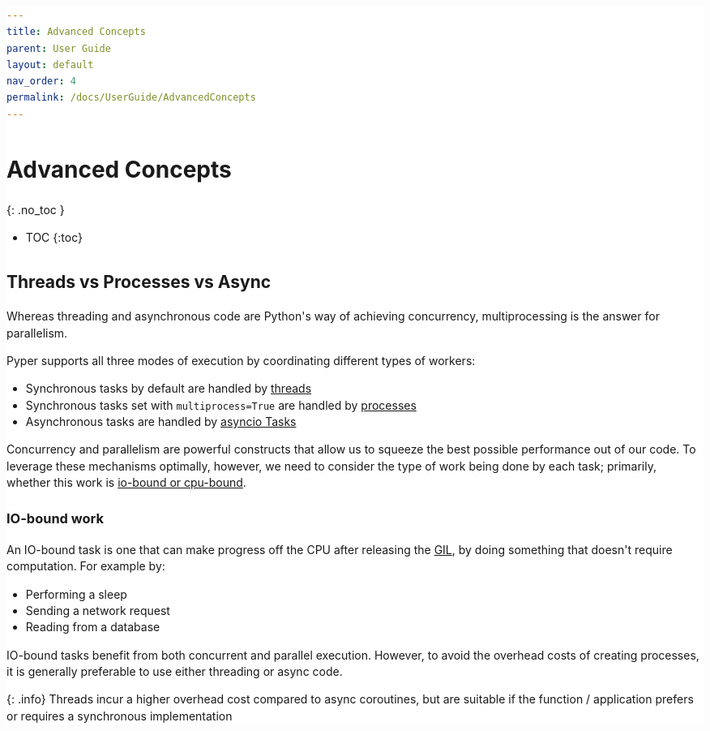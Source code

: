```yaml
---
title: Advanced Concepts
parent: User Guide
layout: default
nav_order: 4
permalink: /docs/UserGuide/AdvancedConcepts
---
```


# Advanced Concepts
{: .no_toc }

* TOC
{:toc}

## Threads vs Processes vs Async

Whereas threading and asynchronous code are Python's way of achieving concurrency, multiprocessing is the answer for parallelism. 

Pyper supports all three modes of execution by coordinating different types of workers:

* Synchronous tasks by default are handled by [threads](https://docs.python.org/3/library/threading.html)
* Synchronous tasks set with `multiprocess=True` are handled by [processes](https://docs.python.org/3/library/multiprocessing.html)
* Asynchronous tasks are handled by [asyncio Tasks](https://docs.python.org/3/library/asyncio-task.html)


Concurrency and parallelism are powerful constructs that allow us to squeeze the best possible performance out of our code.
To leverage these mechanisms optimally, however, we need to consider the type of work being done by each task; primarily, whether this work is [io-bound or cpu-bound](https://stackoverflow.com/questions/868568).


### IO-bound work

An IO-bound task is one that can make progress off the CPU after releasing the [GIL](https://wiki.python.org/moin/GlobalInterpreterLock), by doing something that doesn't require computation. For example by:

* Performing a sleep
* Sending a network request
* Reading from a database

IO-bound tasks benefit from both concurrent and parallel execution.
However, to avoid the overhead costs of creating processes, it is generally preferable to use either threading or async code.

{: .info}
Threads incur a higher overhead cost compared to async coroutines, but are suitable if the function / application prefers or requires a synchronous implementation
